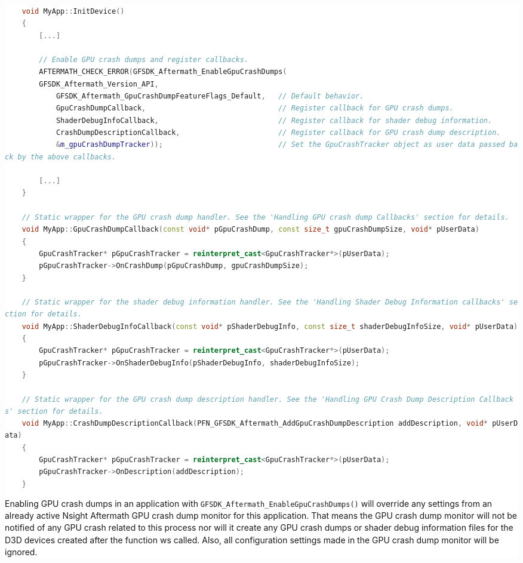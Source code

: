 ```C++
    void MyApp::InitDevice()
    {
        [...]

        // Enable GPU crash dumps and register callbacks.
        AFTERMATH_CHECK_ERROR(GFSDK_Aftermath_EnableGpuCrashDumps(
        GFSDK_Aftermath_Version_API,
            GFSDK_Aftermath_GpuCrashDumpFeatureFlags_Default,   // Default behavior.
            GpuCrashDumpCallback,                               // Register callback for GPU crash dumps.
            ShaderDebugInfoCallback,                            // Register callback for shader debug information.
            CrashDumpDescriptionCallback,                       // Register callback for GPU crash dump description.
            &m_gpuCrashDumpTracker));                           // Set the GpuCrashTracker object as user data passed back by the above callbacks.

        [...]
    }

    // Static wrapper for the GPU crash dump handler. See the 'Handling GPU crash dump Callbacks' section for details.
    void MyApp::GpuCrashDumpCallback(const void* pGpuCrashDump, const size_t gpuCrashDumpSize, void* pUserData)
    {
        GpuCrashTracker* pGpuCrashTracker = reinterpret_cast<GpuCrashTracker*>(pUserData);
        pGpuCrashTracker->OnCrashDump(pGpuCrashDump, gpuCrashDumpSize);
    }
    
    // Static wrapper for the shader debug information handler. See the 'Handling Shader Debug Information callbacks' section for details.
    void MyApp::ShaderDebugInfoCallback(const void* pShaderDebugInfo, const size_t shaderDebugInfoSize, void* pUserData)
    {
        GpuCrashTracker* pGpuCrashTracker = reinterpret_cast<GpuCrashTracker*>(pUserData);
        pGpuCrashTracker->OnShaderDebugInfo(pShaderDebugInfo, shaderDebugInfoSize);
    }
    
    // Static wrapper for the GPU crash dump description handler. See the 'Handling GPU Crash Dump Description Callbacks' section for details.
    void MyApp::CrashDumpDescriptionCallback(PFN_GFSDK_Aftermath_AddGpuCrashDumpDescription addDescription, void* pUserData)
    {
        GpuCrashTracker* pGpuCrashTracker = reinterpret_cast<GpuCrashTracker*>(pUserData);
        pGpuCrashTracker->OnDescription(addDescription);
    }
```

Enabling GPU crash dumps in an application with
`GFSDK_Aftermath_EnableGpuCrashDumps()` will override any settings from an
already active Nsight Aftermath GPU crash dump monitor for this application.
That means the GPU crash dump monitor will not be notified of any GPU crash
related to this process nor will it create any GPU crash dumps or shader debug
information files for the D3D devices created after the function ws called.
Also, all configuration settings made in the GPU crash dump monitor will
be ignored.
